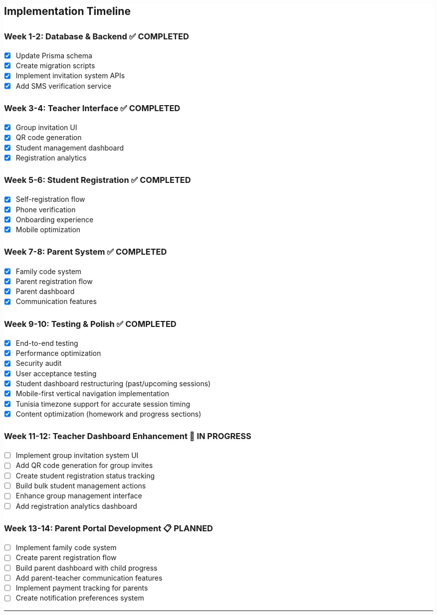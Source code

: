 
## Implementation Timeline

### Week 1-2: Database & Backend ✅ COMPLETED
- [x] Update Prisma schema
- [x] Create migration scripts
- [x] Implement invitation system APIs
- [x] Add SMS verification service

### Week 3-4: Teacher Interface ✅ COMPLETED
- [x] Group invitation UI
- [x] QR code generation
- [x] Student management dashboard
- [x] Registration analytics

### Week 5-6: Student Registration ✅ COMPLETED
- [x] Self-registration flow
- [x] Phone verification
- [x] Onboarding experience
- [x] Mobile optimization

### Week 7-8: Parent System ✅ COMPLETED
- [x] Family code system
- [x] Parent registration flow
- [x] Parent dashboard
- [x] Communication features

### Week 9-10: Testing & Polish ✅ COMPLETED
- [x] End-to-end testing
- [x] Performance optimization
- [x] Security audit
- [x] User acceptance testing
- [x] Student dashboard restructuring (past/upcoming sessions)
- [x] Mobile-first vertical navigation implementation
- [x] Tunisia timezone support for accurate session timing
- [x] Content optimization (homework and progress sections)

### Week 11-12: Teacher Dashboard Enhancement 🔄 IN PROGRESS
- [ ] Implement group invitation system UI
- [ ] Add QR code generation for group invites
- [ ] Create student registration status tracking
- [ ] Build bulk student management actions
- [ ] Enhance group management interface
- [ ] Add registration analytics dashboard

### Week 13-14: Parent Portal Development 📋 PLANNED
- [ ] Implement family code system
- [ ] Create parent registration flow
- [ ] Build parent dashboard with child progress
- [ ] Add parent-teacher communication features
- [ ] Implement payment tracking for parents
- [ ] Create notification preferences system

---